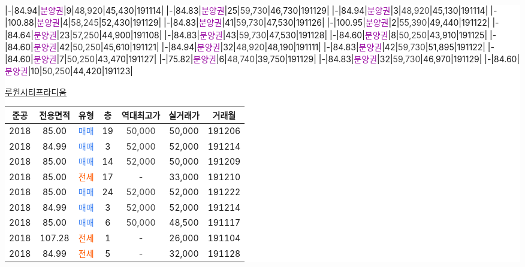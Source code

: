 |-|84.94|<span style="color:#9C11A5">분양권</span>|9|<span style="color:#444444">48,920</span>|45,430|191114|
|-|84.83|<span style="color:#9C11A5">분양권</span>|25|<span style="color:#444444">59,730</span>|46,730|191129|
|-|84.94|<span style="color:#9C11A5">분양권</span>|3|<span style="color:#444444">48,920</span>|45,130|191114|
|-|100.88|<span style="color:#9C11A5">분양권</span>|4|<span style="color:#444444">58,245</span>|52,430|191129|
|-|84.83|<span style="color:#9C11A5">분양권</span>|41|<span style="color:#444444">59,730</span>|47,530|191126|
|-|100.95|<span style="color:#9C11A5">분양권</span>|2|<span style="color:#444444">55,390</span>|49,440|191122|
|-|84.64|<span style="color:#9C11A5">분양권</span>|23|<span style="color:#444444">57,250</span>|44,900|191108|
|-|84.83|<span style="color:#9C11A5">분양권</span>|43|<span style="color:#444444">59,730</span>|47,530|191128|
|-|84.60|<span style="color:#9C11A5">분양권</span>|8|<span style="color:#444444">50,250</span>|43,910|191125|
|-|84.60|<span style="color:#9C11A5">분양권</span>|42|<span style="color:#444444">50,250</span>|45,610|191121|
|-|84.94|<span style="color:#9C11A5">분양권</span>|32|<span style="color:#444444">48,920</span>|48,190|191111|
|-|84.83|<span style="color:#9C11A5">분양권</span>|42|<span style="color:#444444">59,730</span>|51,895|191122|
|-|84.60|<span style="color:#9C11A5">분양권</span>|7|<span style="color:#444444">50,250</span>|43,470|191127|
|-|75.82|<span style="color:#9C11A5">분양권</span>|6|<span style="color:#444444">48,740</span>|39,750|191129|
|-|84.83|<span style="color:#9C11A5">분양권</span>|32|<span style="color:#444444">59,730</span>|46,970|191129|
|-|84.60|<span style="color:#9C11A5">분양권</span>|10|<span style="color:#444444">50,250</span>|44,420|191123|


<script async src="//pagead2.googlesyndication.com/pagead/js/adsbygoogle.js"></script>

<ins class="adsbygoogle"
     style="display:block"
     data-ad-client="ca-pub-2446590836940007"
     data-ad-slot="1659523306"
     data-ad-format="auto"
     data-full-width-responsive="true"></ins>
<script>
(adsbygoogle = window.adsbygoogle || []).push({});
</script>


[루원시티프라디움](https://search.naver.com/search.naver?query=%EC%9D%B8%EC%B2%9C%EA%B4%91%EC%97%AD%EC%8B%9C+%EC%84%9C%EA%B5%AC+%EA%B0%80%EC%A0%95%EB%8F%99+%EB%A3%A8%EC%9B%90%EC%8B%9C%ED%8B%B0%ED%94%84%EB%9D%BC%EB%94%94%EC%9B%80)

|준공|전용면적|유형|층|역대최고가|실거래가|거래월|
|:---:|:---:|:---:|:---:|:---:|:---:|:---:|
|2018|85.00|<span style="color:#4285f3">매매</span>|19|<span style="color:#444444">50,000</span>|50,000|191206|
|2018|84.99|<span style="color:#4285f3">매매</span>|3|<span style="color:#444444">52,000</span>|52,000|191214|
|2018|85.00|<span style="color:#4285f3">매매</span>|14|<span style="color:#444444">52,000</span>|50,000|191209|
|2018|85.00|<span style="color:#ff5a00">전세</span>|17|<span style="color:#444444">-</span>|33,000|191210|
|2018|85.00|<span style="color:#4285f3">매매</span>|24|<span style="color:#444444">52,000</span>|52,000|191222|
|2018|84.99|<span style="color:#4285f3">매매</span>|3|<span style="color:#444444">52,000</span>|52,000|191214|
|2018|85.00|<span style="color:#4285f3">매매</span>|6|<span style="color:#444444">50,000</span>|48,500|191117|
|2018|107.28|<span style="color:#ff5a00">전세</span>|1|<span style="color:#444444">-</span>|26,000|191104|
|2018|84.99|<span style="color:#ff5a00">전세</span>|5|<span style="color:#444444">-</span>|32,000|191128|
